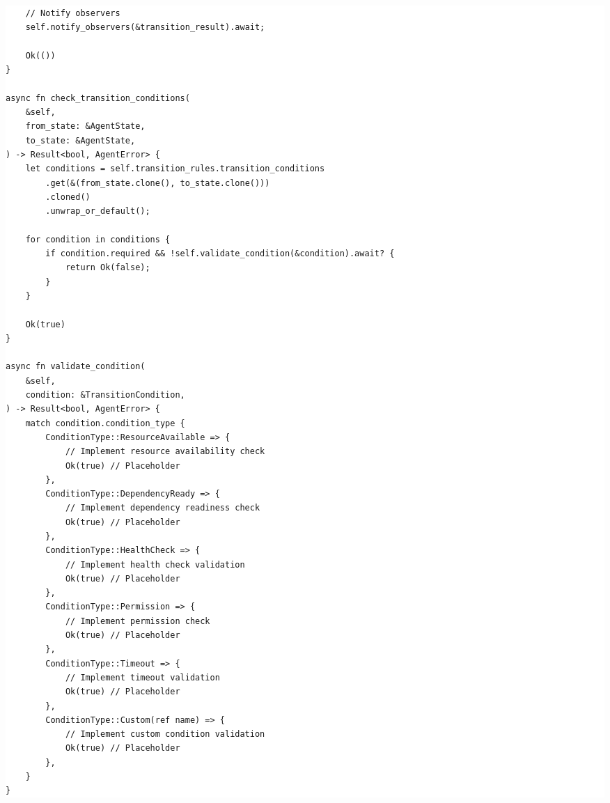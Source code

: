         // Notify observers
        self.notify_observers(&transition_result).await;

        Ok(())
    }

    async fn check_transition_conditions(
        &self,
        from_state: &AgentState,
        to_state: &AgentState,
    ) -> Result<bool, AgentError> {
        let conditions = self.transition_rules.transition_conditions
            .get(&(from_state.clone(), to_state.clone()))
            .cloned()
            .unwrap_or_default();

        for condition in conditions {
            if condition.required && !self.validate_condition(&condition).await? {
                return Ok(false);
            }
        }

        Ok(true)
    }

    async fn validate_condition(
        &self,
        condition: &TransitionCondition,
    ) -> Result<bool, AgentError> {
        match condition.condition_type {
            ConditionType::ResourceAvailable => {
                // Implement resource availability check
                Ok(true) // Placeholder
            },
            ConditionType::DependencyReady => {
                // Implement dependency readiness check
                Ok(true) // Placeholder
            },
            ConditionType::HealthCheck => {
                // Implement health check validation
                Ok(true) // Placeholder
            },
            ConditionType::Permission => {
                // Implement permission check
                Ok(true) // Placeholder
            },
            ConditionType::Timeout => {
                // Implement timeout validation
                Ok(true) // Placeholder
            },
            ConditionType::Custom(ref name) => {
                // Implement custom condition validation
                Ok(true) // Placeholder
            },
        }
    }
